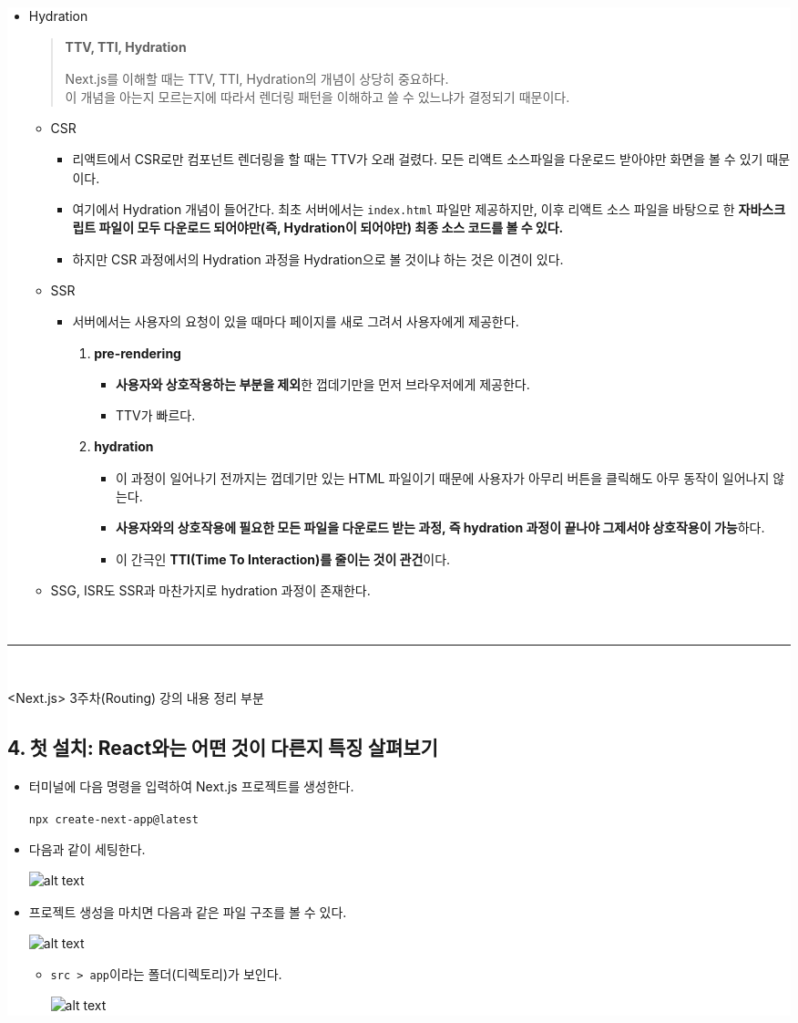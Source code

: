 - Hydration

  > **TTV, TTI, Hydration**
  >
  > Next.js를 이해할 때는 TTV, TTI, Hydration의 개념이 상당히 중요하다.  
  > 이 개념을 아는지 모르는지에 따라서 렌더링 패턴을 이해하고 쓸 수 있느냐가 결정되기 때문이다.

  - CSR

    - 리액트에서 CSR로만 컴포넌트 렌더링을 할 때는 TTV가 오래 걸렸다. 모든 리액트 소스파일을 다운로드 받아야만 화면을 볼 수 있기 때문이다.

    - 여기에서 Hydration 개념이 들어간다. 최초 서버에서는 `index.html` 파일만 제공하지만, 이후 리액트 소스 파일을 바탕으로 한 **자바스크립트 파일이 모두 다운로드 되어야만(즉, Hydration이 되어야만) 최종 소스 코드를 볼 수 있다.**

    - 하지만 CSR 과정에서의 Hydration 과정을 Hydration으로 볼 것이냐 하는 것은 이견이 있다.

  - SSR

    - 서버에서는 사용자의 요청이 있을 때마다 페이지를 새로 그려서 사용자에게 제공한다.

      1. **pre-rendering**

         - **사용자와 상호작용하는 부분을 제외**한 껍데기만을 먼저 브라우저에게 제공한다.

         - TTV가 빠르다.

      2. **hydration**

         - 이 과정이 일어나기 전까지는 껍데기만 있는 HTML 파일이기 때문에 사용자가 아무리 버튼을 클릭해도 아무 동작이 일어나지 않는다.

         - **사용자와의 상호작용에 필요한 모든 파일을 다운로드 받는 과정, 즉 hydration 과정이 끝나야 그제서야 상호작용이 가능**하다.

         - 이 간극인 **TTI(Time To Interaction)를 줄이는 것이 관건**이다.

  - SSG, ISR도 SSR과 마찬가지로 hydration 과정이 존재한다.

<br>
<hr>
<br>

<Next.js> 3주차(Routing) 강의 내용 정리 부분

## 4. 첫 설치: React와는 어떤 것이 다른지 특징 살펴보기

- 터미널에 다음 명령을 입력하여 Next.js 프로젝트를 생성한다.

  ```
  npx create-next-app@latest
  ```

- 다음과 같이 세팅한다.

  ![alt text](https://teamsparta.notion.site/image/https%3A%2F%2Fprod-files-secure.s3.us-west-2.amazonaws.com%2F83c75a39-3aba-4ba4-a792-7aefe4b07895%2F3ac3f5b3-917c-442d-8bc9-28d0655807c3%2FUntitled.png?table=block&id=1d8bd095-80c2-49d2-bec3-4917143fb9f2&spaceId=83c75a39-3aba-4ba4-a792-7aefe4b07895&width=500&userId=&cache=v2)

- 프로젝트 생성을 마치면 다음과 같은 파일 구조를 볼 수 있다.

  ![alt text](https://teamsparta.notion.site/image/https%3A%2F%2Fprod-files-secure.s3.us-west-2.amazonaws.com%2F83c75a39-3aba-4ba4-a792-7aefe4b07895%2F00376323-846a-49d7-b699-7a33ce251eb0%2FUntitled.png?table=block&id=71168b51-e735-44da-b504-d2b700abbfa9&spaceId=83c75a39-3aba-4ba4-a792-7aefe4b07895&width=230&userId=&cache=v2)

  - `src > app`이라는 폴더(디렉토리)가 보인다.

    ![alt text](https://teamsparta.notion.site/image/https%3A%2F%2Fprod-files-secure.s3.us-west-2.amazonaws.com%2F83c75a39-3aba-4ba4-a792-7aefe4b07895%2F5a1c75e1-1c2b-4572-8724-54aac0904ba5%2FUntitled.png?table=block&id=067122a6-0407-40ea-bb65-8de55c5278c1&spaceId=83c75a39-3aba-4ba4-a792-7aefe4b07895&width=130&userId=&cache=v2)
